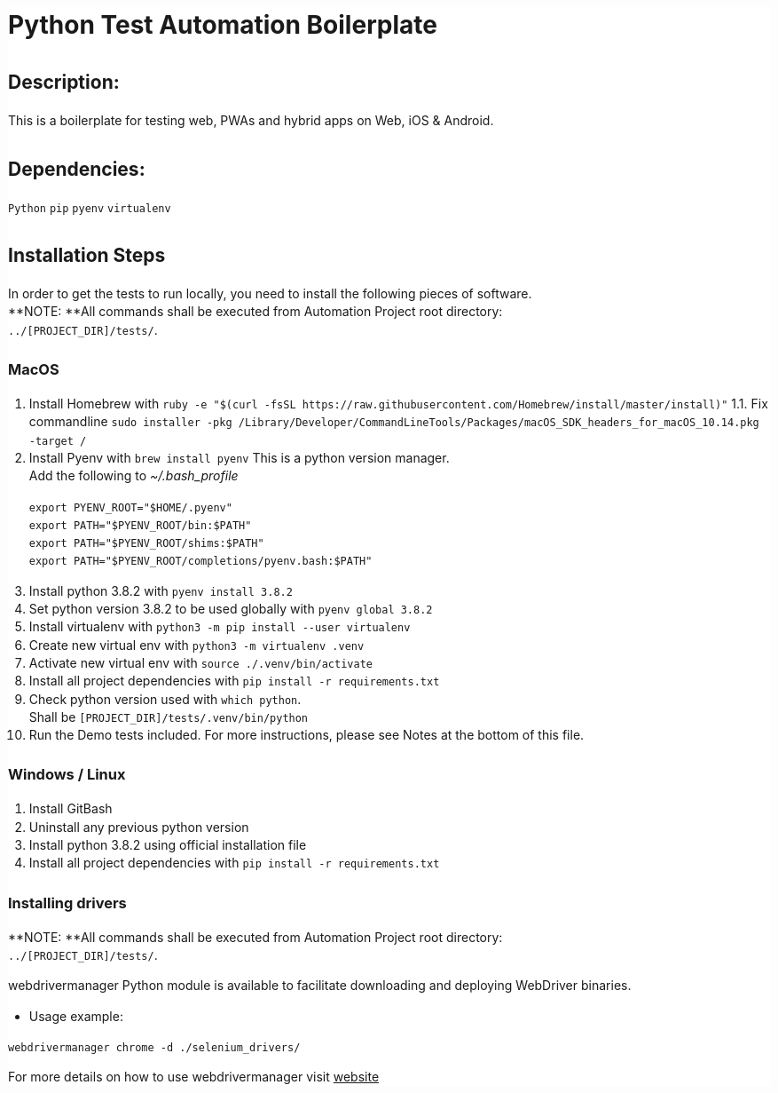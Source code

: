 # Python Test Automation Boilerplate


## Description:
This is a boilerplate for testing web, PWAs and hybrid apps on Web, iOS & Android.

## Dependencies:
`Python` `pip` `pyenv` `virtualenv`


## Installation Steps
In order to get the tests to run locally, you need to install the following pieces of software.<br />
**NOTE: **All commands shall be executed from Automation Project root directory:<br />
```../[PROJECT_DIR]/tests/```.

### MacOS
1. Install Homebrew with `ruby -e "$(curl -fsSL https://raw.githubusercontent.com/Homebrew/install/master/install)"`
 1.1. Fix commandline `sudo installer -pkg /Library/Developer/CommandLineTools/Packages/macOS_SDK_headers_for_macOS_10.14.pkg -target /`
2. Install Pyenv with `brew install pyenv` This is a python version manager.<br />
   Add the following to *~/.bash_profile* 
   ```# Pyenv
   export PYENV_ROOT="$HOME/.pyenv"
   export PATH="$PYENV_ROOT/bin:$PATH"
   export PATH="$PYENV_ROOT/shims:$PATH"
   export PATH="$PYENV_ROOT/completions/pyenv.bash:$PATH"
    ```
3. Install python 3.8.2 with `pyenv install 3.8.2`
4. Set python version 3.8.2 to be used globally with `pyenv global 3.8.2`
5. Install virtualenv with `python3 -m pip install --user virtualenv`
6. Create new virtual env with `python3 -m virtualenv .venv`
7. Activate new virtual env with `source ./.venv/bin/activate`
8. Install all project dependencies with `pip install -r requirements.txt`
9. Check python version used with `which python`. <br />
   Shall be `[PROJECT_DIR]/tests/.venv/bin/python`
10. Run the Demo tests included. For more instructions, please see Notes at the bottom of this file.

### Windows / Linux
1. Install GitBash
2. Uninstall any previous python version
3. Install python 3.8.2 using official installation file
4. Install all project dependencies with `pip install -r requirements.txt`

### Installing drivers
**NOTE: **All commands shall be executed from Automation Project root directory:<br />
```../[PROJECT_DIR]/tests/```.

webdrivermanager Python module is available to facilitate downloading and deploying WebDriver binaries. 

 - Usage example:
  ```
  webdrivermanager chrome -d ./selenium_drivers/
  ```

For more details on how to use webdrivermanager visit [website](https://pypi.org/project/webdrivermanager/)


  ```